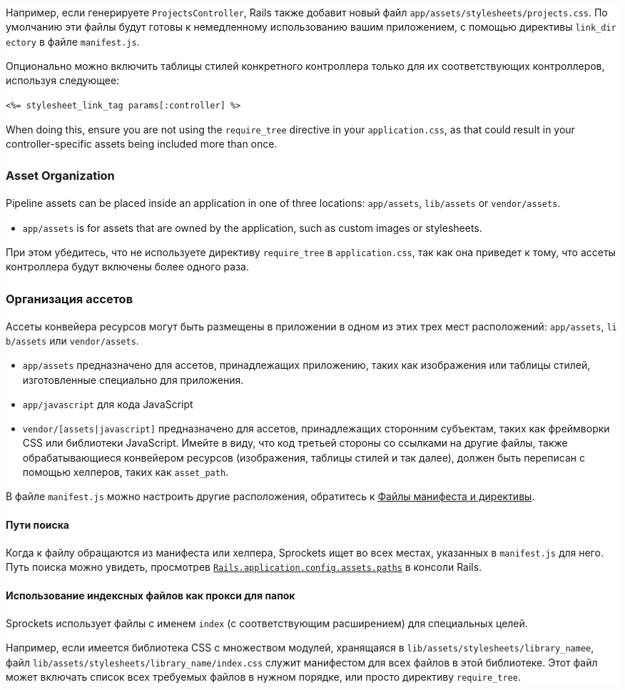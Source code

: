 Например, если генерируете `ProjectsController`, Rails также добавит новый файл `app/assets/stylesheets/projects.css`. По умолчанию эти файлы будут готовы к немедленному использованию вашим приложением, с помощью директивы `link_directory` в файле `manifest.js`.

Опционально можно включить таблицы стилей конкретного контроллера только для их соответствующих контроллеров, используя следующее:

```html+erb
<%= stylesheet_link_tag params[:controller] %>
```

When doing this, ensure you are not using the `require_tree` directive in your `application.css`, as that could result in your controller-specific assets being included more than once.

### Asset Organization

Pipeline assets can be placed inside an application in one of three locations:
`app/assets`, `lib/assets` or `vendor/assets`.

* `app/assets` is for assets that are owned by the application, such as custom images or stylesheets.

При этом убедитесь, что не используете директиву `require_tree` в `application.css`, так как она приведет к тому, что ассеты контроллера будут включены более одного раза.

### Организация ассетов

Ассеты конвейера ресурсов могут быть размещены в приложении в одном из этих трех мест расположений: `app/assets`, `lib/assets` или `vendor/assets`.

* `app/assets` предназначено для ассетов, принадлежащих приложению, таких как изображения или таблицы стилей, изготовленные специально для приложения.

* `app/javascript` для кода JavaScript

* `vendor/[assets|javascript]` предназначено для ассетов, принадлежащих сторонним субъектам, таких как фреймворки CSS или библиотеки JavaScript. Имейте в виду, что код третьей стороны со ссылками на другие файлы, также обрабатывающиеся конвейером ресурсов (изображения, таблицы стилей и так далее), должен быть переписан с помощью хелперов, таких как `asset_path`.

В файле `manifest.js` можно настроить другие расположения, обратитесь к [Файлы манифеста и директивы](#manifest-files-and-directives).

#### Пути поиска

Когда к файлу обращаются из манифеста или хелпера, Sprockets ищет во всех местах, указанных в `manifest.js` для него. Путь поиска можно увидеть, просмотрев [`Rails.application.config.assets.paths`](/configuring#config-assets-paths) в консоли Rails.

#### Использование индексных файлов как прокси для папок

Sprockets использует файлы с именем `index` (с соответствующим расширением) для специальных целей.

Например, если имеется библиотека CSS с множеством модулей, хранящаяся в `lib/assets/stylesheets/library_namee`, файл `lib/assets/stylesheets/library_name/index.css` служит манифестом для всех файлов в этой библиотеке. Этот файл может включать список всех требуемых файлов в нужном порядке, или просто директиву `require_tree`.


[`config.public_file_server.enabled`]: configuring.html#config-public-file-server-enabled
[`config.assets.digest`]: /configuring#config-assets-digest
[`config.assets.prefix`]: /configuring#config-assets-prefix
[`config.action_controller.asset_host`]: /configuring#config-action-controller-asset-host
[`config.asset_host`]: /configuring#config-asset-host
[`Cache-Control`]: https://developer.mozilla.org/en-US/docs/Web/HTTP/Headers/Cache-Control